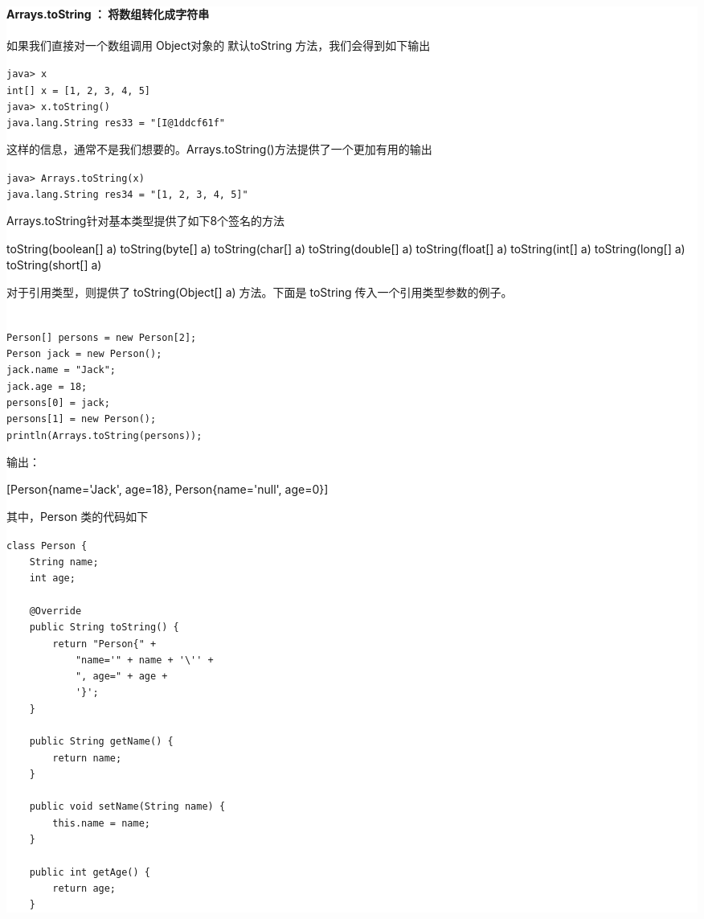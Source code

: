 #### Arrays.toString ： 将数组转化成字符串
如果我们直接对一个数组调用 Object对象的 默认toString 方法，我们会得到如下输出
```
java> x
int[] x = [1, 2, 3, 4, 5]
java> x.toString()
java.lang.String res33 = "[I@1ddcf61f"
```
这样的信息，通常不是我们想要的。Arrays.toString()方法提供了一个更加有用的输出
```
java> Arrays.toString(x)
java.lang.String res34 = "[1, 2, 3, 4, 5]"
```
Arrays.toString针对基本类型提供了如下8个签名的方法

toString(boolean[] a)
toString(byte[] a)
toString(char[] a)
toString(double[] a)
toString(float[] a)
toString(int[] a)
toString(long[] a)
toString(short[] a)

对于引用类型，则提供了 toString(Object[] a) 方法。下面是 toString 传入一个引用类型参数的例子。

```

Person[] persons = new Person[2];
Person jack = new Person();
jack.name = "Jack";
jack.age = 18;
persons[0] = jack;
persons[1] = new Person();
println(Arrays.toString(persons));

```
输出：

[Person{name='Jack', age=18}, Person{name='null', age=0}]

其中，Person 类的代码如下

```
class Person {
    String name;
    int age;

    @Override
    public String toString() {
        return "Person{" +
            "name='" + name + '\'' +
            ", age=" + age +
            '}';
    }

    public String getName() {
        return name;
    }

    public void setName(String name) {
        this.name = name;
    }

    public int getAge() {
        return age;
    }
```